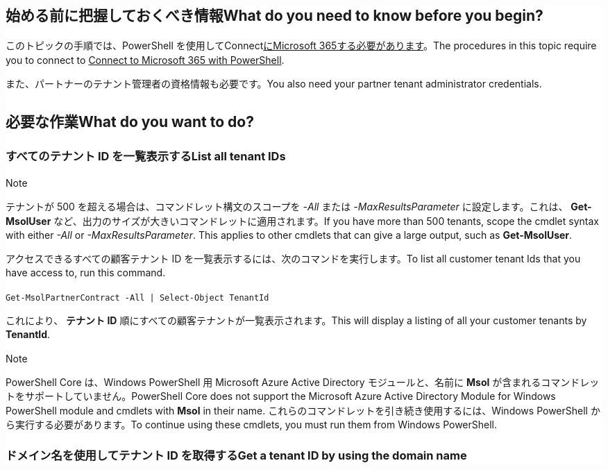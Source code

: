 ## <a name="what-do-you-need-to-know-before-you-begin"></a><span data-ttu-id="85068-111">始める前に把握しておくべき情報</span><span class="sxs-lookup"><span data-stu-id="85068-111">What do you need to know before you begin?</span></span>

<span data-ttu-id="85068-112">このトピックの手順では、PowerShell を使用してConnect[にMicrosoft 365する必要があります](connect-to-microsoft-365-powershell.md)。</span><span class="sxs-lookup"><span data-stu-id="85068-112">The procedures in this topic require you to connect to [Connect to Microsoft 365 with PowerShell](connect-to-microsoft-365-powershell.md).</span></span>
  
<span data-ttu-id="85068-113">また、パートナーのテナント管理者の資格情報も必要です。</span><span class="sxs-lookup"><span data-stu-id="85068-113">You also need your partner tenant administrator credentials.</span></span>
  
## <a name="what-do-you-want-to-do"></a><span data-ttu-id="85068-114">必要な作業</span><span class="sxs-lookup"><span data-stu-id="85068-114">What do you want to do?</span></span>

### <a name="list-all-tenant-ids"></a><span data-ttu-id="85068-115">すべてのテナント ID を一覧表示する</span><span class="sxs-lookup"><span data-stu-id="85068-115">List all tenant IDs</span></span>

> [!NOTE]
> <span data-ttu-id="85068-p103">テナントが 500 を超える場合は、コマンドレット構文のスコープを  _-All_ または _-MaxResultsParameter_ に設定します。これは、 **Get-MsolUser** など、出力のサイズが大きいコマンドレットに適用されます。</span><span class="sxs-lookup"><span data-stu-id="85068-p103">If you have more than 500 tenants, scope the cmdlet syntax with either  _-All_ or _-MaxResultsParameter_. This applies to other cmdlets that can give a large output, such as **Get-MsolUser**.</span></span>
  
<span data-ttu-id="85068-118">アクセスできるすべての顧客テナント ID を一覧表示するには、次のコマンドを実行します。</span><span class="sxs-lookup"><span data-stu-id="85068-118">To list all customer tenant Ids that you have access to, run this command.</span></span>
  
```
Get-MsolPartnerContract -All | Select-Object TenantId
```

<span data-ttu-id="85068-119">これにより、 **テナント ID** 順にすべての顧客テナントが一覧表示されます。</span><span class="sxs-lookup"><span data-stu-id="85068-119">This will display a listing of all your customer tenants by **TenantId**.</span></span>

>[!Note]
><span data-ttu-id="85068-120">PowerShell Core は、Windows PowerShell 用 Microsoft Azure Active Directory モジュールと、名前に **Msol** が含まれるコマンドレットをサポートしていません。</span><span class="sxs-lookup"><span data-stu-id="85068-120">PowerShell Core does not support the Microsoft Azure Active Directory Module for Windows PowerShell module and cmdlets with **Msol** in their name.</span></span> <span data-ttu-id="85068-121">これらのコマンドレットを引き続き使用するには、Windows PowerShell から実行する必要があります。</span><span class="sxs-lookup"><span data-stu-id="85068-121">To continue using these cmdlets, you must run them from Windows PowerShell.</span></span>
>
  
### <a name="get-a-tenant-id-by-using-the-domain-name"></a><span data-ttu-id="85068-122">ドメイン名を使用してテナント ID を取得する</span><span class="sxs-lookup"><span data-stu-id="85068-122">Get a tenant ID by using the domain name</span></span>

